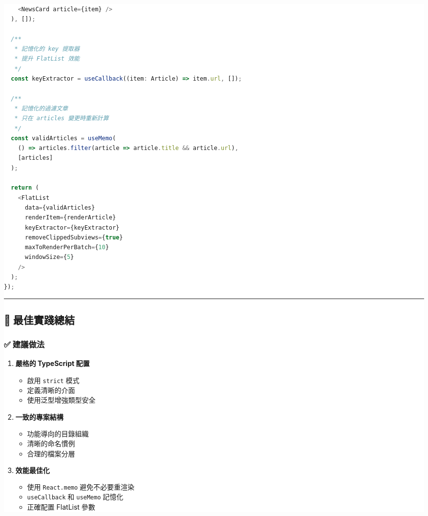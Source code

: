 ```typescript
    <NewsCard article={item} />
  ), []);

  /**
   * 記憶化的 key 提取器
   * 提升 FlatList 效能
   */
  const keyExtractor = useCallback((item: Article) => item.url, []);

  /**
   * 記憶化的過濾文章
   * 只在 articles 變更時重新計算
   */
  const validArticles = useMemo(
    () => articles.filter(article => article.title && article.url),
    [articles]
  );

  return (
    <FlatList
      data={validArticles}
      renderItem={renderArticle}
      keyExtractor={keyExtractor}
      removeClippedSubviews={true}
      maxToRenderPerBatch={10}
      windowSize={5}
    />
  );
});
```

---

## 🚀 最佳實踐總結

### ✅ 建議做法

1. **嚴格的 TypeScript 配置**
    - 啟用 `strict` 模式
    - 定義清晰的介面
    - 使用泛型增強類型安全

2. **一致的專案結構**
    - 功能導向的目錄組織
    - 清晰的命名慣例
    - 合理的檔案分層

3. **效能最佳化**
    - 使用 `React.memo` 避免不必要重渲染
    - `useCallback` 和 `useMemo` 記憶化
    - 正確配置 FlatList 參數
